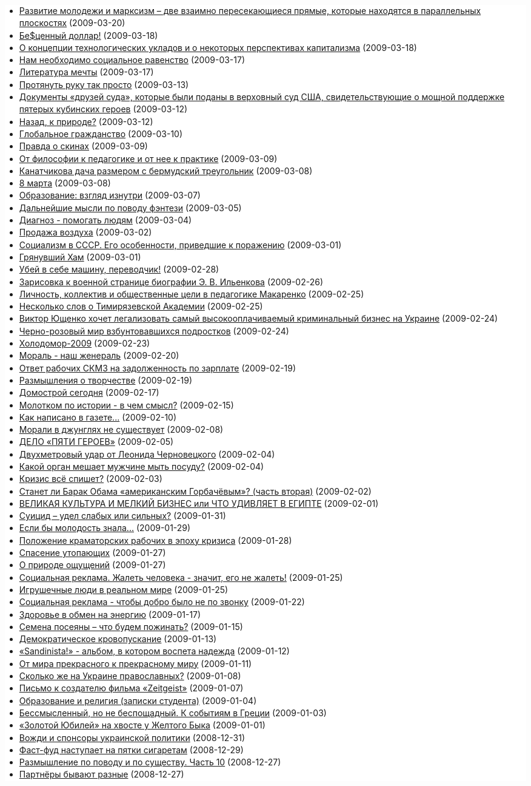 * [Развитие молодежи и марксизм – две взаимно пересекающиеся прямые, которые находятся в параллельных плоскостях](781.md) (2009-03-20)
* [Бе$ценный доллар!](772.md) (2009-03-18)
* [О концепции технологических укладов и о некоторых перспективах капитализма](773.md) (2009-03-18)
* [Нам необходимо социальное равенство](766.md) (2009-03-17)
* [Литература мечты](768.md) (2009-03-17)
* [Протянуть руку так просто](752.md) (2009-03-13)
* [Документы «друзей суда», которые были поданы в верховный суд США, свидетельствующие о мощной поддержке пятерых кубинских героев](749.md) (2009-03-12)
* [Назад, к природе?](750.md) (2009-03-12)
* [Глобальное гражданство](741.md) (2009-03-10)
* [Правда о скинах](734.md) (2009-03-09)
* [От философии к педагогике и от нее к практике](737.md) (2009-03-09)
* [Канатчикова дача размером с бермудский треугольник](728.md) (2009-03-08)
* [8 марта](731.md) (2009-03-08)
* [Образование: взгляд изнутри](726.md) (2009-03-07)
* [Дальнейшие мысли по поводу фэнтези](723.md) (2009-03-05)
* [Диагноз - помогать людям](719.md) (2009-03-04)
* [Продажа воздуха](707.md) (2009-03-02)
* [Социализм в СССР. Его особенности, приведшие к поражению](702.md) (2009-03-01)
* [Грянувший Хам](704.md) (2009-03-01)
* [Убей в себе машину, переводчик!](698.md) (2009-02-28)
* [Зарисовка к военной странице биографии Э. В. Ильенкова](693.md) (2009-02-26)
* [Личность, коллектив и общественные цели в педагогике Макаренко](688.md) (2009-02-25)
* [Несколько слов о Тимирязевской Академии](689.md) (2009-02-25)
* [Виктор Ющенко хочет легализовать самый высокооплачиваемый криминальный бизнес на Украине](682.md) (2009-02-24)
* [Черно-розовый мир взбунтовавшихся подростков](684.md) (2009-02-24)
* [Холодомор-2009](681.md) (2009-02-23)
* [Мораль - наш женераль](669.md) (2009-02-20)
* [Ответ рабочих СКМЗ на задолженность по зарплате](663.md) (2009-02-19)
* [Размышления о творчестве](664.md) (2009-02-19)
* [Домострой сегодня](654.md) (2009-02-17)
* [Молотком по истории -  в чем смысл?](646.md) (2009-02-15)
* [Как написано в газете...](625.md) (2009-02-10)
* [Морали в джунглях не существует](619.md) (2009-02-08)
* [ДЕЛО «ПЯТИ ГЕРОЕВ»](609.md) (2009-02-05)
* [Двухметровый удар от Леонида Черновецкого](601.md) (2009-02-04)
* [Какой орган мешает мужчине мыть посуду?](604.md) (2009-02-04)
* [Кризис всё спишет?](598.md) (2009-02-03)
* [Станет ли Барак Обама «американским Горбачёвым»? (часть вторая)](595.md) (2009-02-02)
* [ВЕЛИКАЯ  КУЛЬТУРА И МЕЛКИЙ БИЗНЕС или ЧТО УДИВЛЯЕТ В ЕГИПТЕ](591.md) (2009-02-01)
* [Cуицид – удел слабых или сильных?](586.md) (2009-01-31)
* [Если  бы молодость знала...](578.md) (2009-01-29)
* [Положение краматорских рабочих в эпоху кризиса](573.md) (2009-01-28)
* [Спасение утопающих](567.md) (2009-01-27)
* [О природе ощущений](568.md) (2009-01-27)
* [Социальная реклама. Жалеть человека - значит, его не жалеть!](557.md) (2009-01-25)
* [Игрушечные люди в реальном мире](558.md) (2009-01-25)
* [Социальная реклама - чтобы добро было не по звонку](540.md) (2009-01-22)
* [Здоровье в обмен на энергию](527.md) (2009-01-17)
* [Семена посеяны – что будем пожинать?](520.md) (2009-01-15)
* [Демократическое кровопускание](513.md) (2009-01-13)
* [«Sandinista!» - альбом, в котором воспета надежда](509.md) (2009-01-12)
* [От мира прекрасного к прекрасному миру](506.md) (2009-01-11)
* [Сколько же на Украине православных?](497.md) (2009-01-08)
* [Письмо к создателю фильма «Zeitgeist»](494.md) (2009-01-07)
* [Образование и религия (записки студента)](487.md) (2009-01-04)
* [Бессмысленный, но не беспощадный. К событиям в Греции](482.md) (2009-01-03)
* [«Золотой Юбилей» на хвосте у Желтого Быка](477.md) (2009-01-01)
* [Вожди и спонсоры украинской политики](475.md) (2008-12-31)
* [Фаст-фуд наступает на пятки сигаретам](470.md) (2008-12-29)
* [Размышление по поводу и по существу. Часть 10](461.md) (2008-12-27)
* [Партнёры бывают разные](463.md) (2008-12-27)